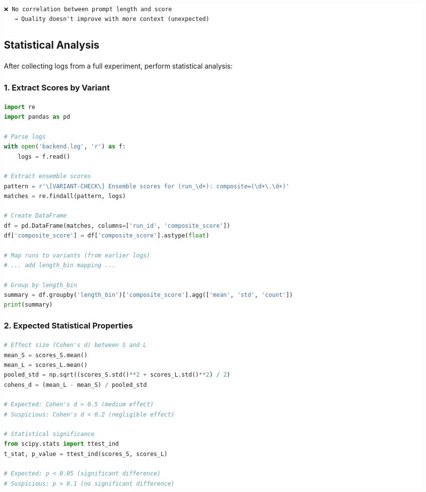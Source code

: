 ```
❌ No correlation between prompt length and score
   → Quality doesn't improve with more context (unexpected)
```

## Statistical Analysis

After collecting logs from a full experiment, perform statistical analysis:

### 1. Extract Scores by Variant

```python
import re
import pandas as pd

# Parse logs
with open('backend.log', 'r') as f:
    logs = f.read()

# Extract ensemble scores
pattern = r'\[VARIANT-CHECK\] Ensemble scores for (run_\d+): composite=(\d+\.\d+)'
matches = re.findall(pattern, logs)

# Create DataFrame
df = pd.DataFrame(matches, columns=['run_id', 'composite_score'])
df['composite_score'] = df['composite_score'].astype(float)

# Map runs to variants (from earlier logs)
# ... add length_bin mapping ...

# Group by length_bin
summary = df.groupby('length_bin')['composite_score'].agg(['mean', 'std', 'count'])
print(summary)
```

### 2. Expected Statistical Properties

```python
# Effect size (Cohen's d) between S and L
mean_S = scores_S.mean()
mean_L = scores_L.mean()
pooled_std = np.sqrt((scores_S.std()**2 + scores_L.std()**2) / 2)
cohens_d = (mean_L - mean_S) / pooled_std

# Expected: Cohen's d > 0.5 (medium effect)
# Suspicious: Cohen's d < 0.2 (negligible effect)

# Statistical significance
from scipy.stats import ttest_ind
t_stat, p_value = ttest_ind(scores_S, scores_L)

# Expected: p < 0.05 (significant difference)
# Suspicious: p > 0.1 (no significant difference)
```

